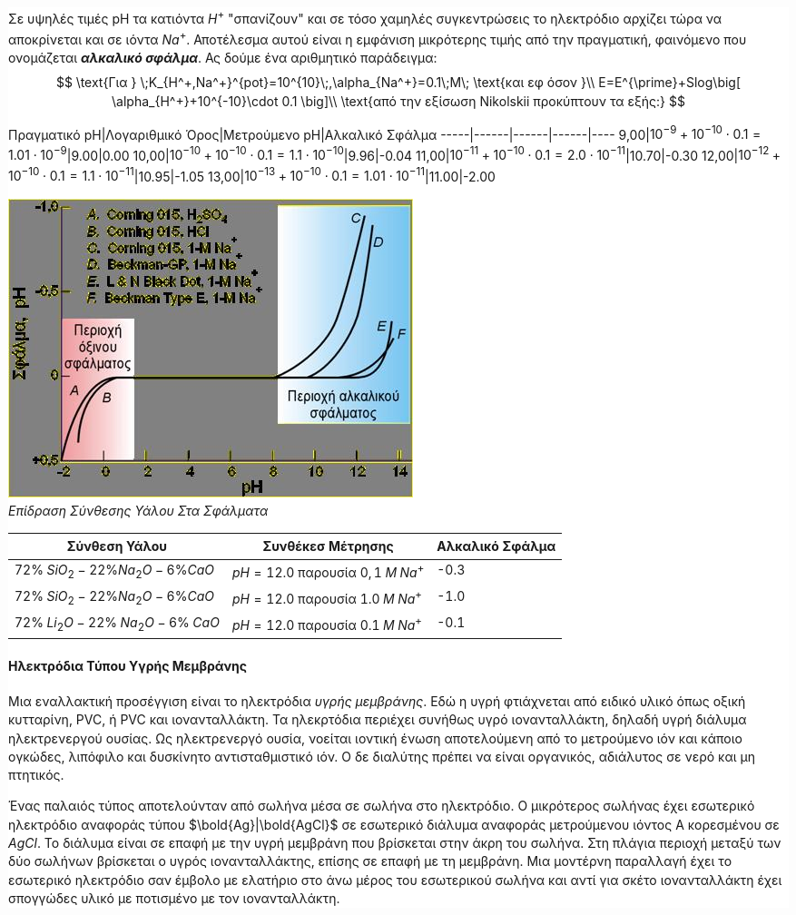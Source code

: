 Σε υψηλές τιμές pH τα κατιόντα $H^+$ "σπανίζουν" και σε τόσο χαμηλές συγκεντρώσεις το ηλεκτρόδιο αρχίζει τώρα να αποκρίνεται και σε ιόντα $Na^+$. Αποτέλεσμα αυτού είναι η εμφάνιση μικρότερης τιμής από την πραγματική, φαινόμενο που ονομάζεται ***αλκαλικό σφάλμα***. Ας δούμε ένα αριθμητικό παράδειγμα:
$$
\text{Για } \;K_{H^+,Na^+}^{pot}=10^{10}\;,\alpha_{Na^+}=0.1\;M\; \text{και εφ όσον }\\ 
Ε=Ε^{\prime}+Slog\big[ \alpha_{H^+}+10^{-10}\cdot 0.1 \big]\\
\text{από την εξίσωση Nikolskii προκύπτουν τα εξής:}
$$

Πραγματικό pH|Λογαριθμικό Όρος|Μετρούμενο pH|Αλκαλικό Σφάλμα
-----|------|------|------|----
9,00|$10^{-9}+10^{-10}\cdot 0.1=1.01\cdot 10^{-9}$|9.00|0.00
10,00|$10^{-10}+10^{-10}\cdot 0.1=1.1\cdot 10^{-10}$|9.96|-0.04
11,00|$10^{-11}+10^{-10}\cdot 0.1=2.0\cdot 10^{-11}$|10.70|-0.30
12,00|$10^{-12}+10^{-10}\cdot 0.1=1.1\cdot 10^{-11}$|10.95|-1.05
13,00|$10^{-13}+10^{-10}\cdot 0.1=1.01\cdot 10^{-11}$|11.00|-2.00

![Σύνθεση Υάλου](images/Page-28-Image-39.jpg)\
*Επίδραση Σύνθεσης Υάλου Στα Σφάλματα*

Σύνθεση Υάλου|Συνθέκεσ Μέτρησης|Αλκαλικό Σφάλμα
--------|-------|--------
$72\%\;SiO_2-22\%Na_2O-6\%CaO$|$pH=12.0$ παρουσία $0,1\;Μ\; Na^+$|-0.3
$72\%\;SiO_2-22\%Na_2O-6\%CaO$|$pH=12.0$ παρουσία $1.0\;Μ\; Na^+$|-1.0
$72\%\;Li_2O-22\%\;Na_2O-6\%\;CaO$|$pH=12.0$ παρουσία $0.1\;Μ\; Na^+$|-0.1


#### Ηλεκτρόδια Τύπου Υγρής Μεμβράνης

Μια εναλλακτική προσέγγιση είναι το ηλεκτρόδια *υγρής μεμβράνης*. Εδώ η υγρή φτιάχνεται από ειδικό υλικό όπως οξική κυτταρίνη, PVC, ή PVC και ιονανταλλάκτη. Τα ηλεκρτόδια περιέχει συνήθως υγρό ιονανταλλάκτη, δηλαδή υγρή διάλυμα ηλεκτρενεργού ουσίας. Ως ηλεκτρενεργό ουσία, νοείται ιοντική ένωση αποτελούμενη από το μετρούμενο ιόν και κάποιο ογκώδες, λιπόφιλο και δυσκίνητο αντισταθμιστικό ιόν. Ο δε διαλύτης πρέπει να είναι οργανικός, αδιάλυτος σε νερό και μη πτητικός. 

Ένας παλαιός τύπος αποτελούνταν από σωλήνα μέσα σε σωλήνα στο ηλεκτρόδιο. Ο μικρότερος σωλήνας έχει εσωτερικό ηλεκτρόδιο αναφοράς τύπου $\bold{Ag}|\bold{AgCl}$ σε εσωτερικό διάλυμα αναφοράς μετρούμενου ιόντος Α κορεσμένου σε $AgCl$. Το διάλυμα είναι σε επαφή με την υγρή μεμβράνη που βρίσκεται στην άκρη του σωλήνα. Στη πλάγια περιοχή μεταξύ των δύο σωλήνων βρίσκεται ο υγρός ιονανταλλάκτης, επίσης σε επαφή με τη μεμβράνη. Μια μοντέρνη παραλλαγή έχει το εσωτερικό ηλεκτρόδιο σαν έμβολο με ελατήριο στο άνω μέρος του εσωτερικού σωλήνα και αντί για σκέτο ιονανταλλάκτη έχει σπογγώδες υλικό με ποτισμένο με τον ιονανταλλάκτη.
